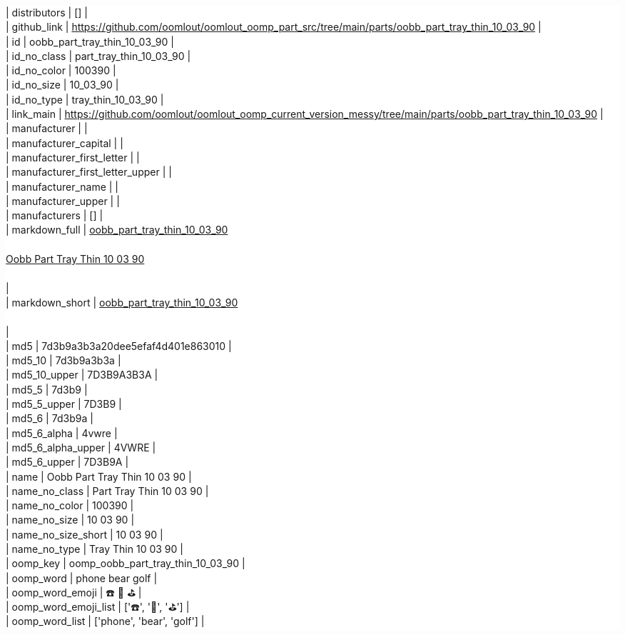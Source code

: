 | distributors | [] |  
| github_link | https://github.com/oomlout/oomlout_oomp_part_src/tree/main/parts/oobb_part_tray_thin_10_03_90 |  
| id | oobb_part_tray_thin_10_03_90 |  
| id_no_class | part_tray_thin_10_03_90 |  
| id_no_color | 100390 |  
| id_no_size | 10_03_90 |  
| id_no_type | tray_thin_10_03_90 |  
| link_main | https://github.com/oomlout/oomlout_oomp_current_version_messy/tree/main/parts/oobb_part_tray_thin_10_03_90 |  
| manufacturer |  |  
| manufacturer_capital |  |  
| manufacturer_first_letter |  |  
| manufacturer_first_letter_upper |  |  
| manufacturer_name |  |  
| manufacturer_upper |  |  
| manufacturers | [] |  
| markdown_full | [oobb_part_tray_thin_10_03_90](https://github.com/oomlout/oomlout_oomp_current_version_messy/tree/main/parts/oobb_part_tray_thin_10_03_90)<br>[](https://github.com/oomlout/oomlout_oomp_current_version_messy/tree/main/parts/oobb_part_tray_thin_10_03_90)<br>[Oobb Part Tray Thin 10 03 90](https://github.com/oomlout/oomlout_oomp_current_version_messy/tree/main/parts/oobb_part_tray_thin_10_03_90)<br><br> |  
| markdown_short | [oobb_part_tray_thin_10_03_90](https://github.com/oomlout/oomlout_oomp_current_version_messy/tree/main/parts/oobb_part_tray_thin_10_03_90)<br><br> |  
| md5 | 7d3b9a3b3a20dee5efaf4d401e863010 |  
| md5_10 | 7d3b9a3b3a |  
| md5_10_upper | 7D3B9A3B3A |  
| md5_5 | 7d3b9 |  
| md5_5_upper | 7D3B9 |  
| md5_6 | 7d3b9a |  
| md5_6_alpha | 4vwre |  
| md5_6_alpha_upper | 4VWRE |  
| md5_6_upper | 7D3B9A |  
| name | Oobb Part Tray Thin 10 03 90 |  
| name_no_class | Part Tray Thin 10 03 90 |  
| name_no_color | 100390 |  
| name_no_size | 10 03 90 |  
| name_no_size_short | 10 03 90 |  
| name_no_type | Tray Thin 10 03 90 |  
| oomp_key | oomp_oobb_part_tray_thin_10_03_90 |  
| oomp_word | phone bear golf |  
| oomp_word_emoji | :phone: :bear: :golf: |  
| oomp_word_emoji_list | [':phone:', ':bear:', ':golf:'] |  
| oomp_word_list | ['phone', 'bear', 'golf'] |  